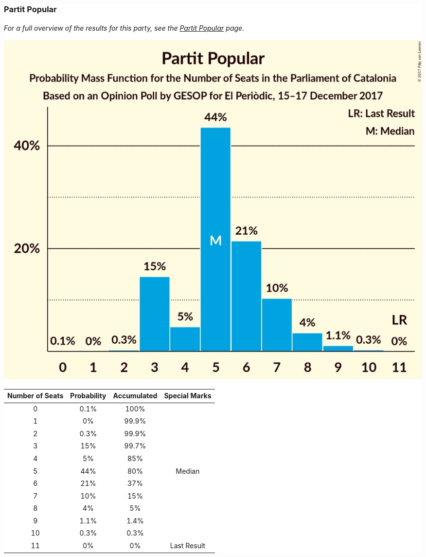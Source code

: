 ### Partit Popular

*For a full overview of the results for this party, see the [Partit Popular](party-partitpopular.html) page.*

![Graph with seats probability mass function not yet produced](2017-12-17-GESOP-seats-pmf-partitpopular.png "Seats Probability Mass Function")

| Number of Seats | Probability | Accumulated | Special Marks |
|:---------------:|:-----------:|:-----------:|:-------------:|
| 0 | 0.1% | 100% |  |
| 1 | 0% | 99.9% |  |
| 2 | 0.3% | 99.9% |  |
| 3 | 15% | 99.7% |  |
| 4 | 5% | 85% |  |
| 5 | 44% | 80% | Median |
| 6 | 21% | 37% |  |
| 7 | 10% | 15% |  |
| 8 | 4% | 5% |  |
| 9 | 1.1% | 1.4% |  |
| 10 | 0.3% | 0.3% |  |
| 11 | 0% | 0% | Last Result |
